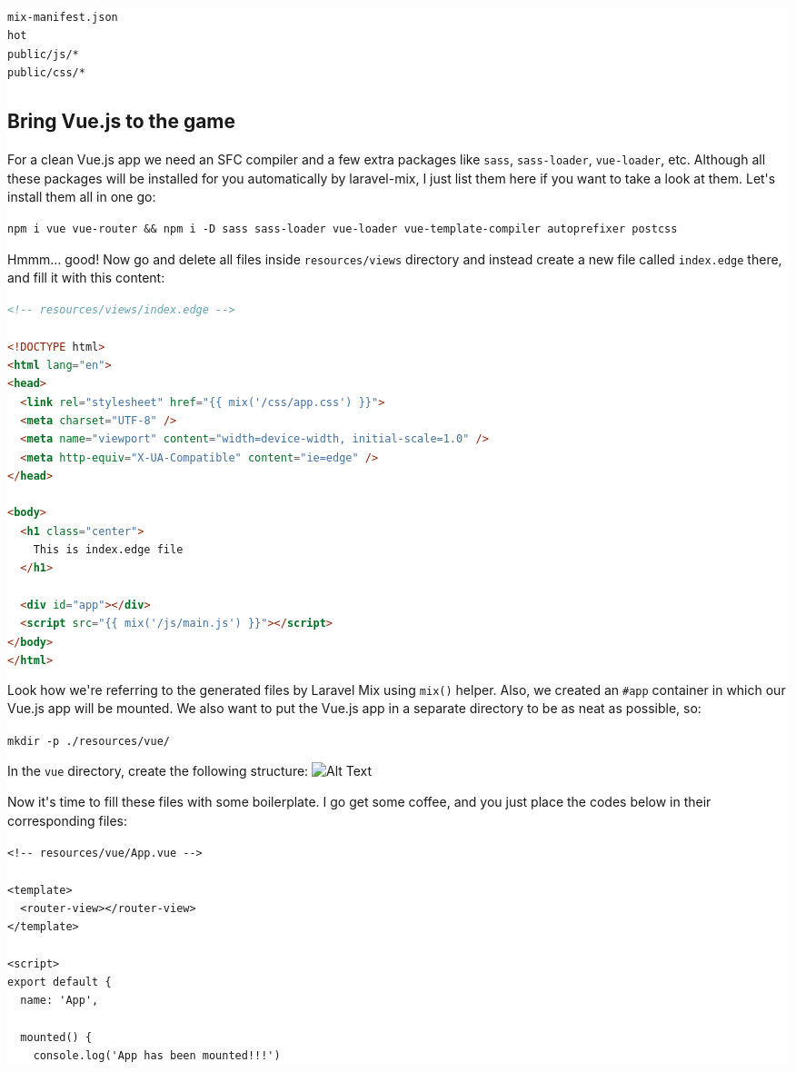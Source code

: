 ```
mix-manifest.json
hot
public/js/*
public/css/*
```


## Bring Vue.js to the game
For a clean Vue.js app we need an SFC compiler and a few extra packages like `sass`, `sass-loader`, `vue-loader`, etc. Although all these packages will be installed for you automatically by laravel-mix, I just list them here if you want to take a look at them. Let's install them all in one go:
```console
npm i vue vue-router && npm i -D sass sass-loader vue-loader vue-template-compiler autoprefixer postcss
```
Hmmm... good! Now go and delete all files inside `resources/views` directory and instead create a new file called `index.edge` there, and fill it with this content:
```html
<!-- resources/views/index.edge -->

<!DOCTYPE html>
<html lang="en">
<head>
  <link rel="stylesheet" href="{{ mix('/css/app.css') }}">
  <meta charset="UTF-8" />
  <meta name="viewport" content="width=device-width, initial-scale=1.0" />
  <meta http-equiv="X-UA-Compatible" content="ie=edge" />
</head>

<body>
  <h1 class="center">
    This is index.edge file
  </h1>

  <div id="app"></div>
  <script src="{{ mix('/js/main.js') }}"></script>
</body>
</html>
```
Look how we're referring to the generated files by Laravel Mix using `mix()` helper. Also, we created an `#app` container in which our Vue.js app will be mounted. We also want to put the Vue.js app in a separate directory to be as neat as possible, so:
```console
mkdir -p ./resources/vue/
```
In the `vue` directory, create the following structure:
![Alt Text](https://dev-to-uploads.s3.amazonaws.com/i/xzf7deso1ir6m2nl57im.png)
 

Now it's time to fill these files with some boilerplate. I go get some coffee, and you just place the codes below in their corresponding files:
```vue
<!-- resources/vue/App.vue -->

<template>
  <router-view></router-view>
</template>

<script>
export default {
  name: 'App',
  
  mounted() {
    console.log('App has been mounted!!!')
```